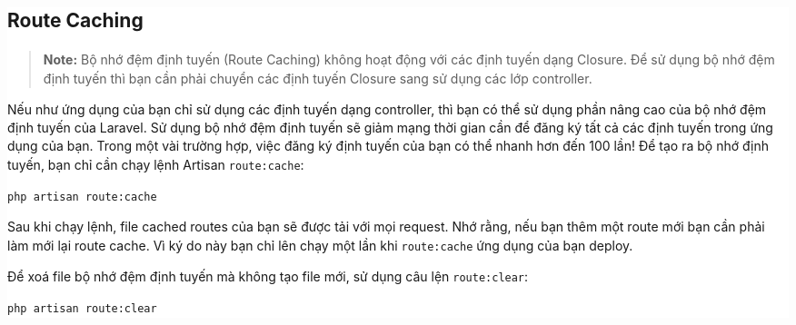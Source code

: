 ## Route Caching

> **Note:** Bộ nhớ đệm định tuyến (Route Caching) không hoạt động với các định tuyến dạng Closure. Để sử dụng bộ nhớ đệm định tuyến thì bạn cần phải chuyển các định tuyến Closure sang sử dụng các lớp controller.

Nếu như ứng dụng của bạn chỉ sử dụng các định tuyến dạng controller, thì bạn có thể sử dụng phần nâng cao của bộ nhớ đệm định tuyến của Laravel. Sử dụng bộ nhớ đệm định tuyến sẽ giảm mạng thời gian cần để đăng ký tất cả các định tuyến trong ứng dụng của bạn. Trong một vài trường hợp, việc đăng ký định tuyến của bạn có thể nhanh hơn đến 100 lần! Để tạo ra bộ nhớ định tuyến, bạn chỉ cần chạy lệnh Artisan `route:cache`:

```Shell
php artisan route:cache
```

Sau khi chạy lệnh, file cached routes của bạn sẽ được tải với mọi request. Nhớ rằng, nếu bạn thêm một route mới bạn cần phải làm mới lại route cache. Vì ký do này bạn chỉ lên chạy một lần khi  ``route:cache`` ứng dụng của bạn deploy.

Để xoá file bộ nhớ đệm định tuyến mà không tạo file mới, sử dụng câu lện `route:clear`:

```Shell
php artisan route:clear
```